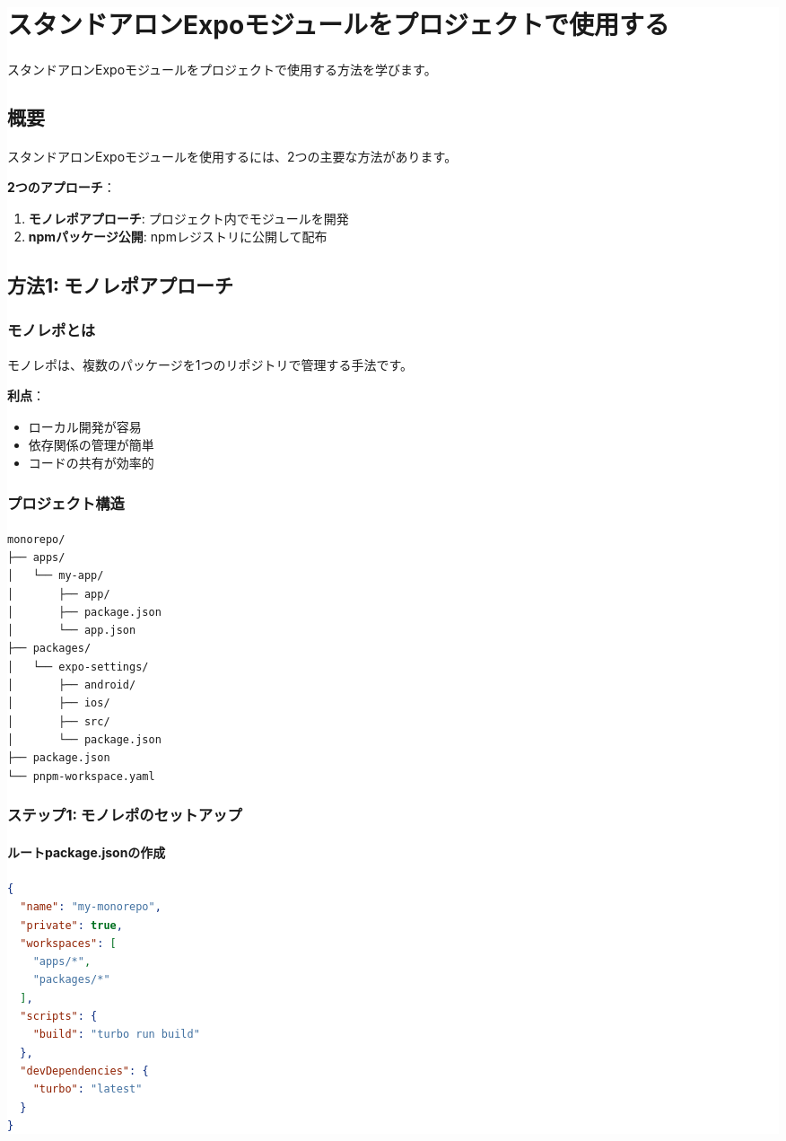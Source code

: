 # スタンドアロンExpoモジュールをプロジェクトで使用する

スタンドアロンExpoモジュールをプロジェクトで使用する方法を学びます。

## 概要

スタンドアロンExpoモジュールを使用するには、2つの主要な方法があります。

**2つのアプローチ**：
1. **モノレポアプローチ**: プロジェクト内でモジュールを開発
2. **npmパッケージ公開**: npmレジストリに公開して配布

## 方法1: モノレポアプローチ

### モノレポとは

モノレポは、複数のパッケージを1つのリポジトリで管理する手法です。

**利点**：
- ローカル開発が容易
- 依存関係の管理が簡単
- コードの共有が効率的

### プロジェクト構造

```
monorepo/
├── apps/
│   └── my-app/
│       ├── app/
│       ├── package.json
│       └── app.json
├── packages/
│   └── expo-settings/
│       ├── android/
│       ├── ios/
│       ├── src/
│       └── package.json
├── package.json
└── pnpm-workspace.yaml
```

### ステップ1: モノレポのセットアップ

#### ルートpackage.jsonの作成

```json
{
  "name": "my-monorepo",
  "private": true,
  "workspaces": [
    "apps/*",
    "packages/*"
  ],
  "scripts": {
    "build": "turbo run build"
  },
  "devDependencies": {
    "turbo": "latest"
  }
}
```
